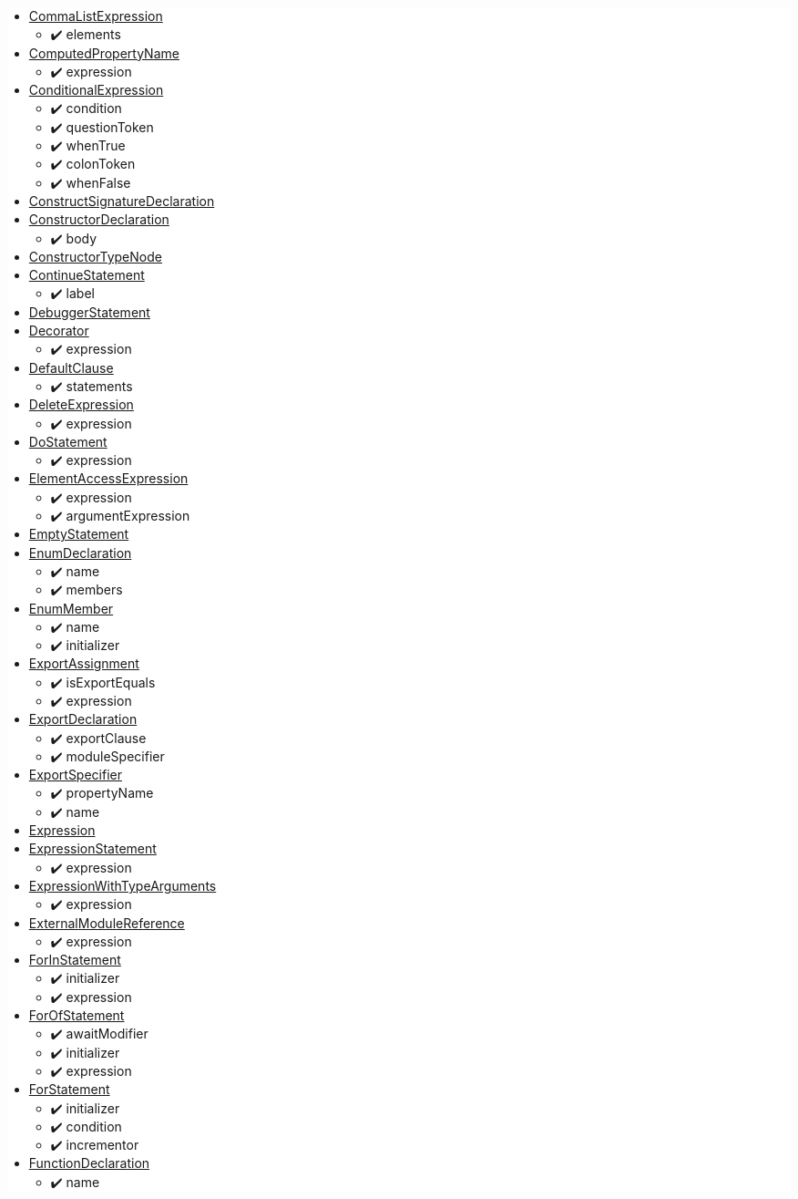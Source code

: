 * [CommaListExpression](src/compiler/expression/CommaListExpression.ts)
    * :heavy_check_mark: elements
* [ComputedPropertyName](src/compiler/common/ComputedPropertyName.ts)
    * :heavy_check_mark: expression
* [ConditionalExpression](src/compiler/expression/ConditionalExpression.ts)
    * :heavy_check_mark: condition
    * :heavy_check_mark: questionToken
    * :heavy_check_mark: whenTrue
    * :heavy_check_mark: colonToken
    * :heavy_check_mark: whenFalse
* [ConstructSignatureDeclaration](src/compiler/interface/ConstructSignatureDeclaration.ts)
* [ConstructorDeclaration](src/compiler/class/ConstructorDeclaration.ts)
    * :heavy_check_mark: body
* [ConstructorTypeNode](src/compiler/type/ConstructorTypeNode.ts)
* [ContinueStatement](src/compiler/statement/ContinueStatement.ts)
    * :heavy_check_mark: label
* [DebuggerStatement](src/compiler/statement/DebuggerStatement.ts)
* [Decorator](src/compiler/decorator/Decorator.ts)
    * :heavy_check_mark: expression
* [DefaultClause](src/compiler/statement/DefaultClause.ts)
    * :heavy_check_mark: statements
* [DeleteExpression](src/compiler/expression/DeleteExpression.ts)
    * :heavy_check_mark: expression
* [DoStatement](src/compiler/statement/DoStatement.ts)
    * :heavy_check_mark: expression
* [ElementAccessExpression](src/compiler/expression/ElementAccessExpression.ts)
    * :heavy_check_mark: expression
    * :heavy_check_mark: argumentExpression
* [EmptyStatement](src/compiler/statement/EmptyStatement.ts)
* [EnumDeclaration](src/compiler/enum/EnumDeclaration.ts)
    * :heavy_check_mark: name
    * :heavy_check_mark: members
* [EnumMember](src/compiler/enum/EnumMember.ts)
    * :heavy_check_mark: name
    * :heavy_check_mark: initializer
* [ExportAssignment](src/compiler/file/ExportAssignment.ts)
    * :heavy_check_mark: isExportEquals
    * :heavy_check_mark: expression
* [ExportDeclaration](src/compiler/file/ExportDeclaration.ts)
    * :heavy_check_mark: exportClause
    * :heavy_check_mark: moduleSpecifier
* [ExportSpecifier](src/compiler/file/ExportSpecifier.ts)
    * :heavy_check_mark: propertyName
    * :heavy_check_mark: name
* [Expression](src/compiler/expression/Expression.ts)
* [ExpressionStatement](src/compiler/statement/ExpressionStatement.ts)
    * :heavy_check_mark: expression
* [ExpressionWithTypeArguments](src/compiler/type/ExpressionWithTypeArguments.ts)
    * :heavy_check_mark: expression
* [ExternalModuleReference](src/compiler/file/ExternalModuleReference.ts)
    * :heavy_check_mark: expression
* [ForInStatement](src/compiler/statement/ForInStatement.ts)
    * :heavy_check_mark: initializer
    * :heavy_check_mark: expression
* [ForOfStatement](src/compiler/statement/ForOfStatement.ts)
    * :heavy_check_mark: awaitModifier
    * :heavy_check_mark: initializer
    * :heavy_check_mark: expression
* [ForStatement](src/compiler/statement/ForStatement.ts)
    * :heavy_check_mark: initializer
    * :heavy_check_mark: condition
    * :heavy_check_mark: incrementor
* [FunctionDeclaration](src/compiler/function/FunctionDeclaration.ts)
    * :heavy_check_mark: name